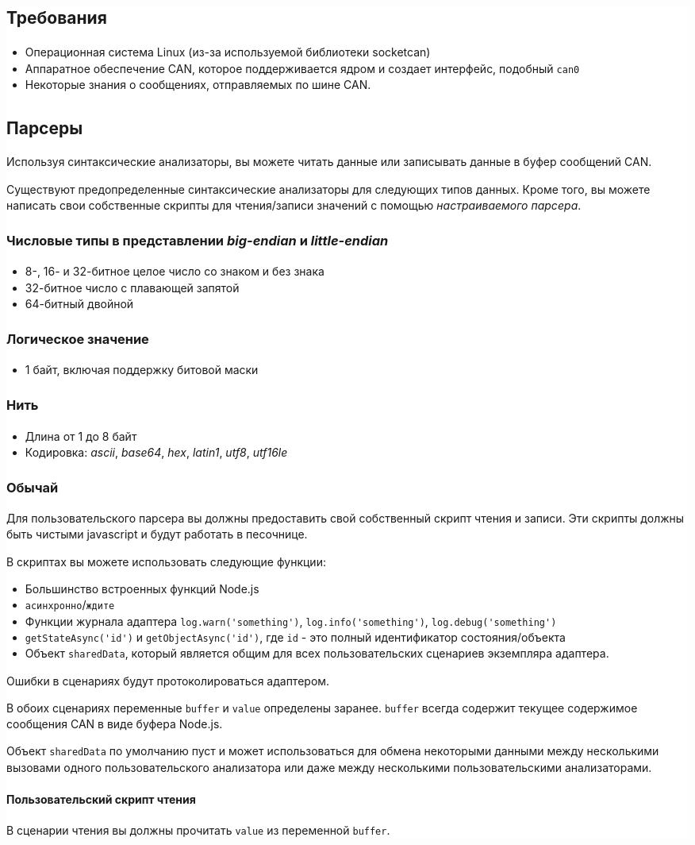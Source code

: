 ## Требования
* Операционная система Linux (из-за используемой библиотеки socketcan)
* Аппаратное обеспечение CAN, которое поддерживается ядром и создает интерфейс, подобный `can0`
* Некоторые знания о сообщениях, отправляемых по шине CAN.

## Парсеры
Используя синтаксические анализаторы, вы можете читать данные или записывать данные в буфер сообщений CAN.

Существуют предопределенные синтаксические анализаторы для следующих типов данных.
Кроме того, вы можете написать свои собственные скрипты для чтения/записи значений с помощью *настраиваемого парсера*.

### Числовые типы в представлении *big-endian* и *little-endian*
* 8-, 16- и 32-битное целое число со знаком и без знака
* 32-битное число с плавающей запятой
* 64-битный двойной

### Логическое значение
* 1 байт, включая поддержку битовой маски

### Нить
* Длина от 1 до 8 байт
* Кодировка: *ascii*, *base64*, *hex*, *latin1*, *utf8*, *utf16le*

### Обычай
Для пользовательского парсера вы должны предоставить свой собственный скрипт чтения и записи.
Эти скрипты должны быть чистыми javascript и будут работать в песочнице.

В скриптах вы можете использовать следующие функции:

* Большинство встроенных функций Node.js
* `асинхронно`/`ждите`
* Функции журнала адаптера `log.warn('something')`, `log.info('something')`, `log.debug('something')`
* `getStateAsync('id')` и `getObjectAsync('id')`, где `id` - это полный идентификатор состояния/объекта
* Объект `sharedData`, который является общим для всех пользовательских сценариев экземпляра адаптера.

Ошибки в сценариях будут протоколироваться адаптером.

В обоих сценариях переменные `buffer` и `value` определены заранее.
`buffer` всегда содержит текущее содержимое сообщения CAN в виде буфера Node.js.

Объект `sharedData` по умолчанию пуст и может использоваться для обмена некоторыми данными между несколькими вызовами одного пользовательского анализатора или даже между несколькими пользовательскими анализаторами.

#### Пользовательский скрипт чтения
В сценарии чтения вы должны прочитать `value` из переменной `buffer`.
